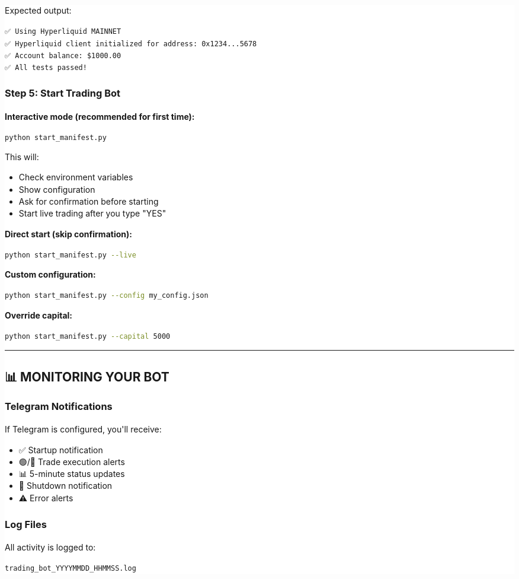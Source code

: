 Expected output:
```
✅ Using Hyperliquid MAINNET
✅ Hyperliquid client initialized for address: 0x1234...5678
✅ Account balance: $1000.00
✅ All tests passed!
```

### Step 5: Start Trading Bot

**Interactive mode (recommended for first time):**
```bash
python start_manifest.py
```

This will:
- Check environment variables
- Show configuration
- Ask for confirmation before starting
- Start live trading after you type "YES"

**Direct start (skip confirmation):**
```bash
python start_manifest.py --live
```

**Custom configuration:**
```bash
python start_manifest.py --config my_config.json
```

**Override capital:**
```bash
python start_manifest.py --capital 5000
```

---

## 📊 MONITORING YOUR BOT

### Telegram Notifications

If Telegram is configured, you'll receive:

- ✅ Startup notification
- 🟢/🔴 Trade execution alerts
- 📊 5-minute status updates
- 🛑 Shutdown notification
- ⚠️ Error alerts

### Log Files

All activity is logged to:
```
trading_bot_YYYYMMDD_HHMMSS.log
```
